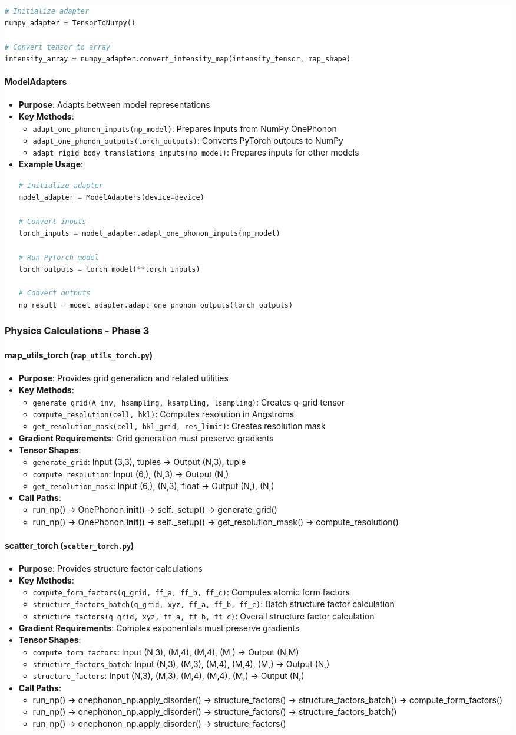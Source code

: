   ```python
  # Initialize adapter
  numpy_adapter = TensorToNumpy()
  
  # Convert tensor to array
  intensity_array = numpy_adapter.convert_intensity_map(intensity_tensor, map_shape)
  ```

#### ModelAdapters
- **Purpose**: Adapts between model representations
- **Key Methods**:
  - `adapt_one_phonon_inputs(np_model)`: Prepares inputs from NumPy OnePhonon
  - `adapt_one_phonon_outputs(torch_outputs)`: Converts PyTorch outputs to NumPy
  - `adapt_rigid_body_translations_inputs(np_model)`: Prepares inputs for other models
- **Example Usage**:
  ```python
  # Initialize adapter
  model_adapter = ModelAdapters(device=device)
  
  # Convert inputs
  torch_inputs = model_adapter.adapt_one_phonon_inputs(np_model)
  
  # Run PyTorch model
  torch_outputs = torch_model(**torch_inputs)
  
  # Convert outputs
  np_result = model_adapter.adapt_one_phonon_outputs(torch_outputs)
  ```

### Physics Calculations - Phase 3

#### map_utils_torch (`map_utils_torch.py`)
- **Purpose**: Provides grid generation and related utilities
- **Key Methods**:
  - `generate_grid(A_inv, hsampling, ksampling, lsampling)`: Creates q-grid tensor
  - `compute_resolution(cell, hkl)`: Computes resolution in Angstroms
  - `get_resolution_mask(cell, hkl_grid, res_limit)`: Creates resolution mask
- **Gradient Requirements**: Grid generation must preserve gradients
- **Tensor Shapes**:
  - `generate_grid`: Input (3,3), tuples → Output (N,3), tuple
  - `compute_resolution`: Input (6,), (N,3) → Output (N,)
  - `get_resolution_mask`: Input (6,), (N,3), float → Output (N,), (N,)
- **Call Paths**:
  - run_np() → OnePhonon.__init__() → self._setup() → generate_grid()
  - run_np() → OnePhonon.__init__() → self._setup() → get_resolution_mask() → compute_resolution()

#### scatter_torch (`scatter_torch.py`)
- **Purpose**: Provides structure factor calculations
- **Key Methods**:
  - `compute_form_factors(q_grid, ff_a, ff_b, ff_c)`: Computes atomic form factors
  - `structure_factors_batch(q_grid, xyz, ff_a, ff_b, ff_c)`: Batch structure factor calculation
  - `structure_factors(q_grid, xyz, ff_a, ff_b, ff_c)`: Overall structure factor calculation
- **Gradient Requirements**: Complex exponentials must preserve gradients
- **Tensor Shapes**:
  - `compute_form_factors`: Input (N,3), (M,4), (M,4), (M,) → Output (N,M)
  - `structure_factors_batch`: Input (N,3), (M,3), (M,4), (M,4), (M,) → Output (N,)
  - `structure_factors`: Input (N,3), (M,3), (M,4), (M,4), (M,) → Output (N,)
- **Call Paths**:
  - run_np() → onephonon_np.apply_disorder() → structure_factors() → structure_factors_batch() → compute_form_factors()
  - run_np() → onephonon_np.apply_disorder() → structure_factors() → structure_factors_batch()
  - run_np() → onephonon_np.apply_disorder() → structure_factors()
